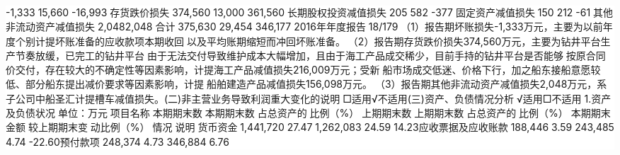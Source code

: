 -1,333
15,660
-16,993
存货跌价损失
374,560
13,000
361,560
长期股权投资减值损失
205
582
-377
固定资产减值损失
150
212
-61
其他非流动资产减值损失
2,0482,048
合计
375,630
29,454
346,177
2016年年度报告
18/179
（1）报告期坏账损失-1,333万元，主要为以前年度个别计提坏账准备的应收款项本期收回
以及平均账期缩短而冲回坏账准备。
（2）报告期存货跌价损失374,560万元，主要为钻井平台生产节奏放缓，已完工的钻井平台
由于无法交付导致维护成本大幅增加，且由于海工产品成交稀少，目前手持的钻井平台是否能够
按原合同价交付，存在较大的不确定性等因素影响，计提海工产品减值损失216,009万元；受新
船市场成交低迷、价格下行，加之船东接船意愿较低、部分船东提出减价要求等因素影响，计提
船舶建造产品减值损失156,098万元。
（3）报告期其他非流动资产减值损失2,048万元，系子公司中船圣汇计提槽车减值损失。(二)非主营业务导致利润重大变化的说明
□适用√不适用(三)资产、负债情况分析
√适用□不适用
1.资产及负债状况
单位：万元
项目名称
本期期末数
本期期末数
占总资产的
比例（%）
上期期末数
上期期末数
占总资产的
比例（%）
本期期末金额
较上期期末变
动比例（%）
情况
说明
货币资金
1,441,720
27.47
1,262,083
24.59
14.23应收票据及应收账款
188,446
3.59
243,485
4.74
-22.60预付款项
248,374
4.73
346,884
6.76